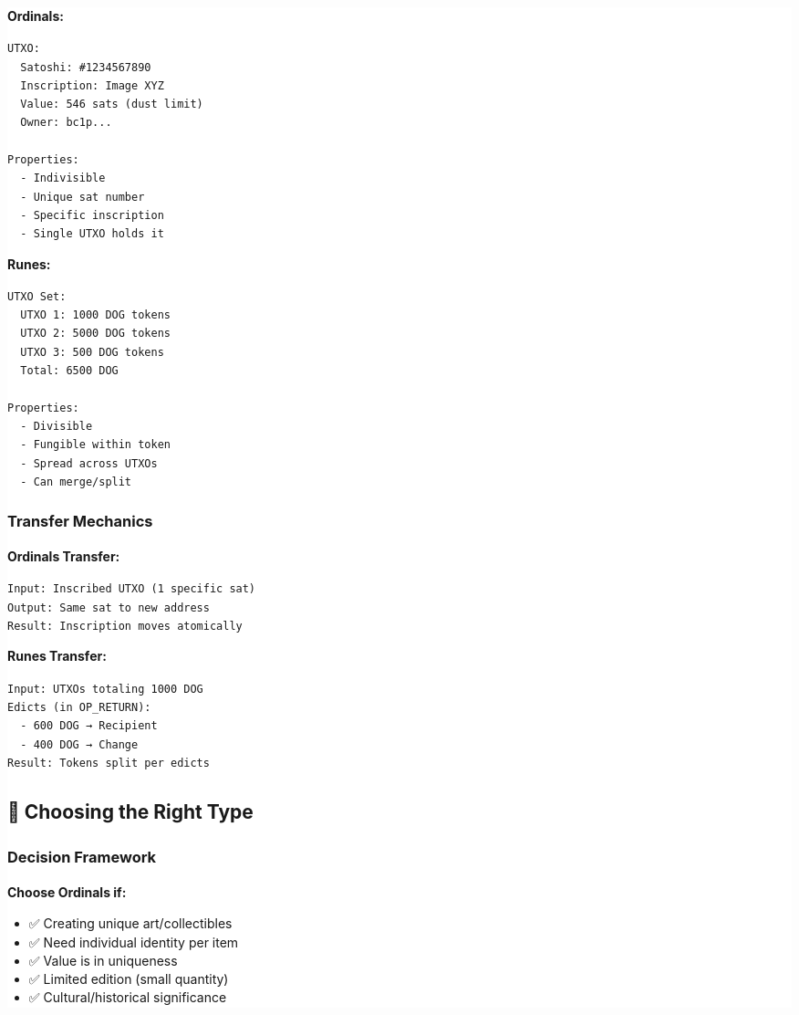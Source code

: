 **Ordinals:**
```
UTXO:
  Satoshi: #1234567890
  Inscription: Image XYZ
  Value: 546 sats (dust limit)
  Owner: bc1p...

Properties:
  - Indivisible
  - Unique sat number
  - Specific inscription
  - Single UTXO holds it
```

**Runes:**
```
UTXO Set:
  UTXO 1: 1000 DOG tokens
  UTXO 2: 5000 DOG tokens
  UTXO 3: 500 DOG tokens
  Total: 6500 DOG

Properties:
  - Divisible
  - Fungible within token
  - Spread across UTXOs
  - Can merge/split
```

### Transfer Mechanics

**Ordinals Transfer:**
```
Input: Inscribed UTXO (1 specific sat)
Output: Same sat to new address
Result: Inscription moves atomically
```

**Runes Transfer:**
```
Input: UTXOs totaling 1000 DOG
Edicts (in OP_RETURN):
  - 600 DOG → Recipient
  - 400 DOG → Change
Result: Tokens split per edicts
```

## 🎯 Choosing the Right Type

### Decision Framework

**Choose Ordinals if:**
- ✅ Creating unique art/collectibles
- ✅ Need individual identity per item
- ✅ Value is in uniqueness
- ✅ Limited edition (small quantity)
- ✅ Cultural/historical significance
